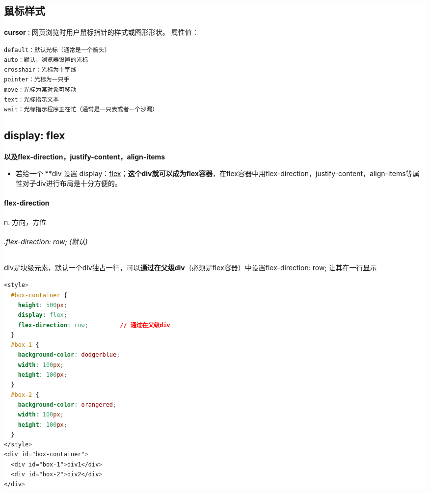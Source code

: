 ##  鼠标样式

**cursor** : 网页浏览时用户鼠标指针的样式或图形形状。
属性值：

```css
default：默认光标（通常是一个箭头）
auto：默认，浏览器设置的光标
crosshair：光标为十字线
pointer：光标为一只手
move：光标为某对象可移动
text：光标指示文本
wait：光标指示程序正在忙（通常是一只表或者一个沙漏）
```



## display: flex

**以及flex-direction，justify-content，align-items**

+ 若给一个 **div 设置 display：[flex](https://so.csdn.net/so/search?q=flex&spm=1001.2101.3001.7020)；**这个div就可以成为flex容器**，在flex容器中用flex-direction，justify-content，align-items等属性对子div进行布局是十分方便的。



####  flex-direction

n. 方向，方位

###### .flex-direction: row; (默认)

div是块级元素，默认一个div独占一行，可以**通过在父级div**（必须是flex容器）中设置flex-direction: row;  让其在一行显示

```css
<style>
  #box-container {
    height: 500px;
    display: flex;
    flex-direction: row;         // 通过在父级div
  } 
  #box-1 {
    background-color: dodgerblue;
    width: 100px;
    height: 100px;
  }
  #box-2 {
    background-color: orangered;
    width: 100px;
    height: 100px;
  }
</style>
<div id="box-container">
  <div id="box-1">div1</div>
  <div id="box-2">div2</div>
</div>

```
